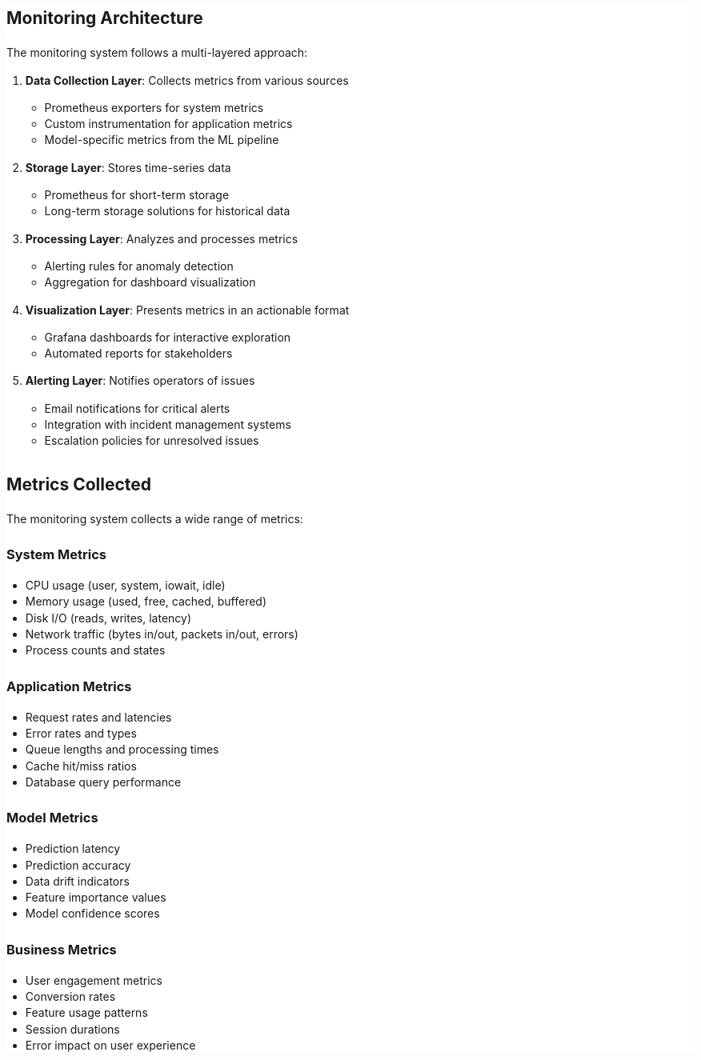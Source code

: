 ## Monitoring Architecture

The monitoring system follows a multi-layered approach:

1. **Data Collection Layer**: Collects metrics from various sources
   - Prometheus exporters for system metrics
   - Custom instrumentation for application metrics
   - Model-specific metrics from the ML pipeline

2. **Storage Layer**: Stores time-series data
   - Prometheus for short-term storage
   - Long-term storage solutions for historical data

3. **Processing Layer**: Analyzes and processes metrics
   - Alerting rules for anomaly detection
   - Aggregation for dashboard visualization

4. **Visualization Layer**: Presents metrics in an actionable format
   - Grafana dashboards for interactive exploration
   - Automated reports for stakeholders

5. **Alerting Layer**: Notifies operators of issues
   - Email notifications for critical alerts
   - Integration with incident management systems
   - Escalation policies for unresolved issues

## Metrics Collected

The monitoring system collects a wide range of metrics:

### System Metrics
- CPU usage (user, system, iowait, idle)
- Memory usage (used, free, cached, buffered)
- Disk I/O (reads, writes, latency)
- Network traffic (bytes in/out, packets in/out, errors)
- Process counts and states

### Application Metrics
- Request rates and latencies
- Error rates and types
- Queue lengths and processing times
- Cache hit/miss ratios
- Database query performance

### Model Metrics
- Prediction latency
- Prediction accuracy
- Data drift indicators
- Feature importance values
- Model confidence scores

### Business Metrics
- User engagement metrics
- Conversion rates
- Feature usage patterns
- Session durations
- Error impact on user experience

